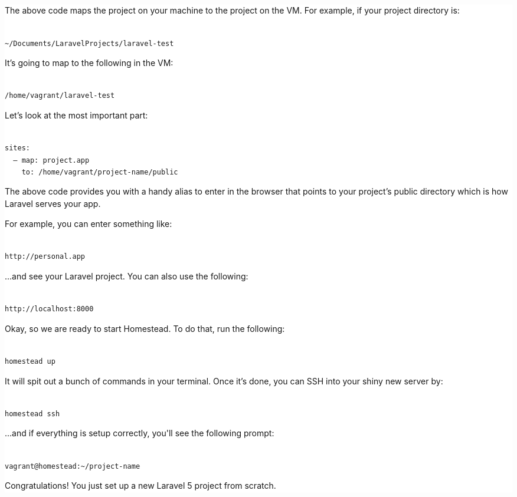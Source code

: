 The above code maps the project on your machine to the project on the VM. For example, if your project directory is:

<pre><code class="shell">
~/Documents/LaravelProjects/laravel-test
</code></pre>

It’s going to map to the following in the VM:

<pre><code class="shell">
/home/vagrant/laravel-test
</code></pre>

Let’s look at the most important part:

<pre><code class="shell">
sites:
  — map: project.app
    to: /home/vagrant/project-name/public
</code></pre>

The above code provides you with a handy alias to enter in the browser that points to your project’s public directory which is how Laravel serves your app.

For example, you can enter something like:

<pre><code class="shell">
http://personal.app
</code></pre>

...and see your Laravel project. You can also use the following:

<pre><code class="shell">
http://localhost:8000
</code></pre>

Okay, so we are ready to start Homestead. To do that, run the following:

<pre><code class="shell">
homestead up
</code></pre>

It will spit out a bunch of commands in your terminal. Once it’s done, you can SSH into your shiny new server by:

<pre><code class="shell">
homestead ssh
</code></pre>

...and if everything is setup correctly, you'll see the following prompt:

<pre><code class="shell">
vagrant@homestead:~/project-name
</code></pre>

Congratulations! You just set up a new Laravel 5 project from scratch.

[medium-link]: https://medium.com/@kunalnagar/install-laravel-5-on-os-x-23f3578386f1#.j78hmfoxh
[getting-started-composer]: https://getcomposer.org/doc/00-intro.md
[let-it-go]: https://www.youtube.com/watch?v=kHue-HaXXzg
[vagrant-download]: https://www.vagrantup.com/downloads.html
[oracle-vbox-download]: https://www.virtualbox.org/wiki/Downloads
